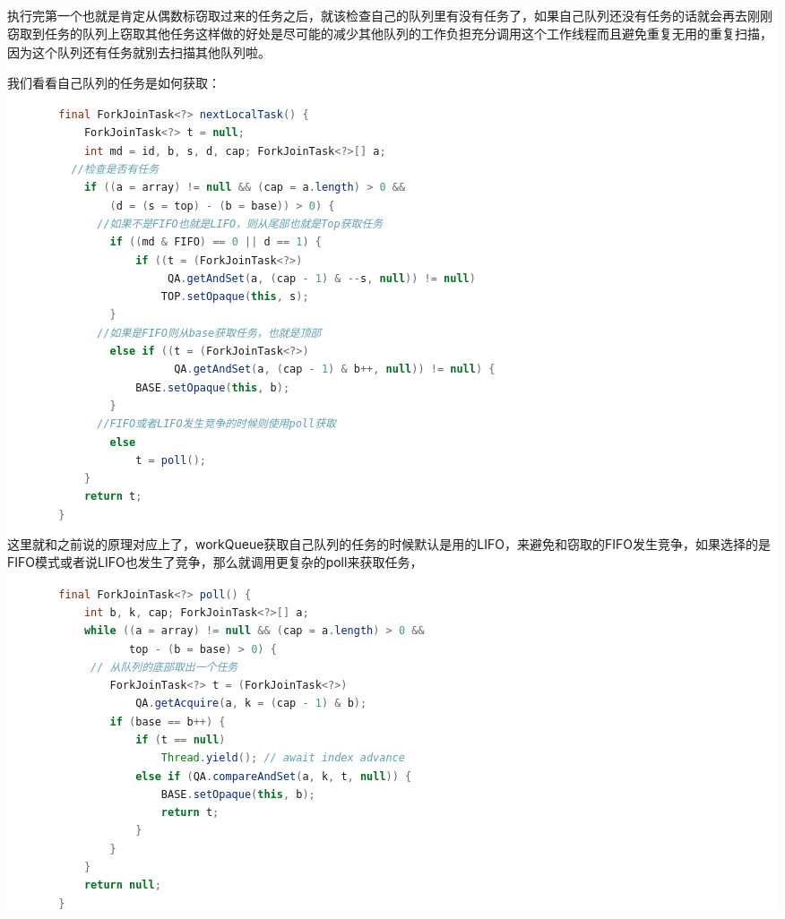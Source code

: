 执行完第一个也就是肯定从偶数标窃取过来的任务之后，就该检查自己的队列里有没有任务了，如果自己队列还没有任务的话就会再去刚刚窃取到任务的队列上窃取其他任务这样做的好处是尽可能的减少其他队列的工作负担充分调用这个工作线程而且避免重复无用的重复扫描，因为这个队列还有任务就别去扫描其他队列啦。

我们看看自己队列的任务是如何获取：

```java
        final ForkJoinTask<?> nextLocalTask() {
            ForkJoinTask<?> t = null;
            int md = id, b, s, d, cap; ForkJoinTask<?>[] a;
          //检查是否有任务
            if ((a = array) != null && (cap = a.length) > 0 &&
                (d = (s = top) - (b = base)) > 0) {
              //如果不是FIFO也就是LIFO，则从尾部也就是Top获取任务
                if ((md & FIFO) == 0 || d == 1) {
                    if ((t = (ForkJoinTask<?>)
                         QA.getAndSet(a, (cap - 1) & --s, null)) != null)
                        TOP.setOpaque(this, s);
                }
              //如果是FIFO则从base获取任务，也就是顶部
                else if ((t = (ForkJoinTask<?>)
                          QA.getAndSet(a, (cap - 1) & b++, null)) != null) {
                    BASE.setOpaque(this, b);
                }
              //FIFO或者LIFO发生竞争的时候则使用poll获取
                else 
                    t = poll();
            }
            return t;
        }
```

这里就和之前说的原理对应上了，workQueue获取自己队列的任务的时候默认是用的LIFO，来避免和窃取的FIFO发生竞争，如果选择的是FIFO模式或者说LIFO也发生了竞争，那么就调用更复杂的poll来获取任务，

```java
        final ForkJoinTask<?> poll() {
            int b, k, cap; ForkJoinTask<?>[] a;
            while ((a = array) != null && (cap = a.length) > 0 &&
                   top - (b = base) > 0) {
             // 从队列的底部取出一个任务
                ForkJoinTask<?> t = (ForkJoinTask<?>)
                    QA.getAcquire(a, k = (cap - 1) & b);
                if (base == b++) {
                    if (t == null)
                        Thread.yield(); // await index advance
                    else if (QA.compareAndSet(a, k, t, null)) {
                        BASE.setOpaque(this, b);
                        return t;
                    }
                }
            }
            return null;
        }
```

